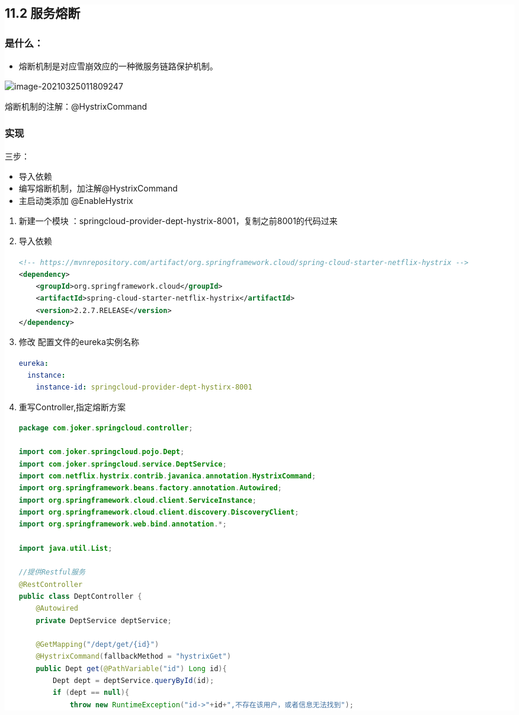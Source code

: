 ## 11.2 服务熔断

### **是什么：**

- 熔断机制是对应雪崩效应的一种微服务链路保护机制。

![image-20210325011809247](https://2021-joker.oss-cn-shanghai.aliyuncs.com/java_img/image-20210325044730362.png)



熔断机制的注解：@HystrixCommand

### 实现

三步：

- 导入依赖
- 编写熔断机制，加注解@HystrixCommand
- 主启动类添加 @EnableHystrix

1. 新建一个模块 ：springcloud-provider-dept-hystrix-8001，复制之前8001的代码过来

2. 导入依赖

   ```xml
   <!-- https://mvnrepository.com/artifact/org.springframework.cloud/spring-cloud-starter-netflix-hystrix -->
   <dependency>
       <groupId>org.springframework.cloud</groupId>
       <artifactId>spring-cloud-starter-netflix-hystrix</artifactId>
       <version>2.2.7.RELEASE</version>
   </dependency>
   ```

3. 修改  配置文件的eureka实例名称

   ```yaml
   eureka:
     instance:
       instance-id: springcloud-provider-dept-hystirx-8001 
   ```

4. 重写Controller,指定熔断方案

   ```java
   package com.joker.springcloud.controller;
   
   import com.joker.springcloud.pojo.Dept;
   import com.joker.springcloud.service.DeptService;
   import com.netflix.hystrix.contrib.javanica.annotation.HystrixCommand;
   import org.springframework.beans.factory.annotation.Autowired;
   import org.springframework.cloud.client.ServiceInstance;
   import org.springframework.cloud.client.discovery.DiscoveryClient;
   import org.springframework.web.bind.annotation.*;
   
   import java.util.List;
   
   //提供Restful服务
   @RestController
   public class DeptController {
       @Autowired
       private DeptService deptService;
   
       @GetMapping("/dept/get/{id}")
       @HystrixCommand(fallbackMethod = "hystrixGet")
       public Dept get(@PathVariable("id") Long id){
           Dept dept = deptService.queryById(id);
           if (dept == null){
               throw new RuntimeException("id->"+id+",不存在该用户，或者信息无法找到");
   ```